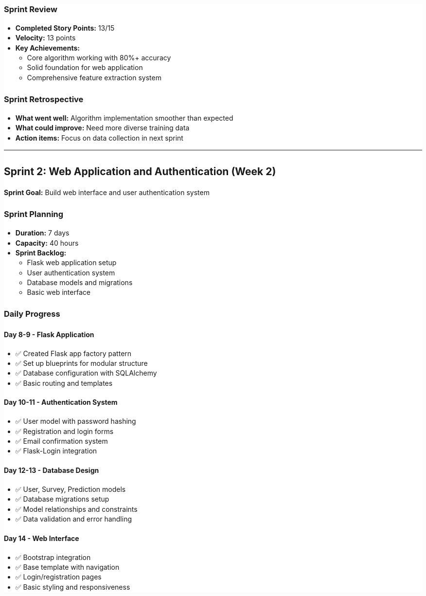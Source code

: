 ### Sprint Review
- **Completed Story Points:** 13/15
- **Velocity:** 13 points
- **Key Achievements:**
  - Core algorithm working with 80%+ accuracy
  - Solid foundation for web application
  - Comprehensive feature extraction system

### Sprint Retrospective
- **What went well:** Algorithm implementation smoother than expected
- **What could improve:** Need more diverse training data
- **Action items:** Focus on data collection in next sprint

---

## Sprint 2: Web Application and Authentication (Week 2)
**Sprint Goal:** Build web interface and user authentication system

### Sprint Planning
- **Duration:** 7 days
- **Capacity:** 40 hours
- **Sprint Backlog:**
  - Flask web application setup
  - User authentication system
  - Database models and migrations
  - Basic web interface

### Daily Progress

#### Day 8-9 - Flask Application
- ✅ Created Flask app factory pattern
- ✅ Set up blueprints for modular structure
- ✅ Database configuration with SQLAlchemy
- ✅ Basic routing and templates

#### Day 10-11 - Authentication System
- ✅ User model with password hashing
- ✅ Registration and login forms
- ✅ Email confirmation system
- ✅ Flask-Login integration

#### Day 12-13 - Database Design
- ✅ User, Survey, Prediction models
- ✅ Database migrations setup
- ✅ Model relationships and constraints
- ✅ Data validation and error handling

#### Day 14 - Web Interface
- ✅ Bootstrap integration
- ✅ Base template with navigation
- ✅ Login/registration pages
- ✅ Basic styling and responsiveness
